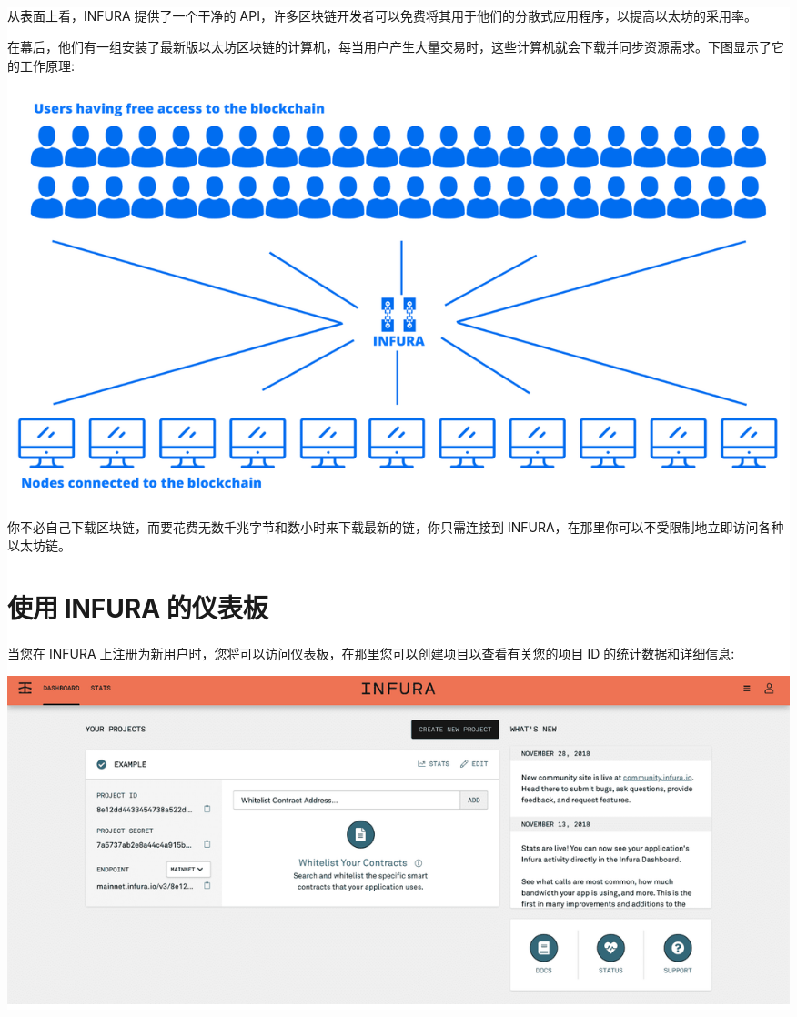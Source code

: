 从表面上看，INFURA 提供了一个干净的 API，许多区块链开发者可以免费将其用于他们的分散式应用程序，以提高以太坊的采用率。

在幕后，他们有一组安装了最新版以太坊区块链的计算机，每当用户产生大量交易时，这些计算机就会下载并同步资源需求。下图显示了它的工作原理:

![](img/0714da14-b940-4c1d-98c5-25dea374a774.png)

你不必自己下载区块链，而要花费无数千兆字节和数小时来下载最新的链，你只需连接到 INFURA，在那里你可以不受限制地立即访问各种以太坊链。

# 使用 INFURA 的仪表板

当您在 INFURA 上注册为新用户时，您将可以访问仪表板，在那里您可以创建项目以查看有关您的项目 ID 的统计数据和详细信息:

![](img/d40d3e8b-ba58-44d1-b28d-271a1f6afb92.png)
